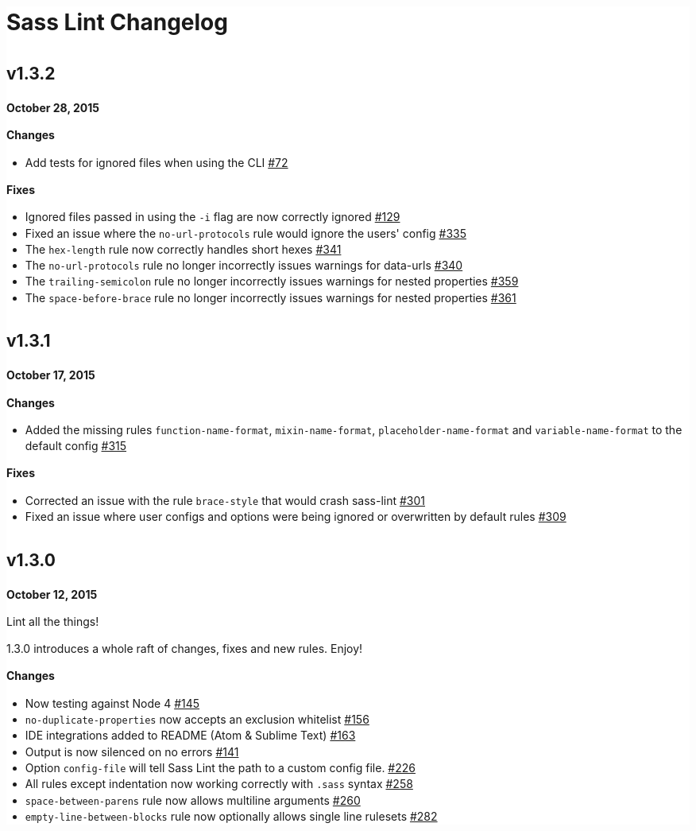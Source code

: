 # Sass Lint Changelog

## v1.3.2
**October 28, 2015**

**Changes**
* Add tests for ignored files when using the CLI [#72](https://github.com/sasstools/sass-lint/issues/72)

**Fixes**
* Ignored files passed in using the `-i` flag are now correctly ignored [#129](https://github.com/sasstools/sass-lint/issues/129)
* Fixed an issue where the `no-url-protocols` rule would ignore the users' config [#335](https://github.com/sasstools/sass-lint/issues/335)
* The `hex-length` rule now correctly handles short hexes [#341](https://github.com/sasstools/sass-lint/issues/341)
* The `no-url-protocols` rule no longer incorrectly issues warnings for data-urls [#340](https://github.com/sasstools/sass-lint/issues/340)
* The `trailing-semicolon` rule no longer incorrectly issues warnings for nested properties [#359](https://github.com/sasstools/sass-lint/pull/359)
* The `space-before-brace` rule no longer incorrectly issues warnings for nested properties [#361](https://github.com/sasstools/sass-lint/pull/361)


## v1.3.1
**October 17, 2015**

**Changes**
* Added the missing rules `function-name-format`, `mixin-name-format`, `placeholder-name-format` and `variable-name-format` to the default config [#315](https://github.com/sasstools/sass-lint/issues/315)

**Fixes**

* Corrected an issue with the rule `brace-style` that would crash sass-lint [#301](https://github.com/sasstools/sass-lint/issues/301)
* Fixed an issue where user configs and options were being ignored or overwritten by default rules [#309](https://github.com/sasstools/sass-lint/issues/309)

## v1.3.0
**October 12, 2015**

Lint all the things!

1.3.0 introduces a whole raft of changes, fixes and new rules. Enjoy!

**Changes**

* Now testing against Node 4 [#145](https://github.com/sasstools/sass-lint/pull/145#issuecomment-138744764)
* `no-duplicate-properties` now accepts an exclusion whitelist [#156](https://github.com/sasstools/sass-lint/pull/156)
* IDE integrations added to README (Atom & Sublime Text) [#163](https://github.com/sasstools/sass-lint/pull/163)
* Output is now silenced on no errors [#141](https://github.com/sasstools/sass-lint/issues/141)
* Option `config-file` will tell Sass Lint the path to a custom config file. [#226](https://github.com/sasstools/sass-lint/issues/226)
* All rules except indentation now working correctly with `.sass` syntax [#258](https://github.com/sasstools/sass-lint/pull/258)
* `space-between-parens` rule now allows multiline arguments [#260](https://github.com/sasstools/sass-lint/issues/260)
* `empty-line-between-blocks` rule now optionally allows single line rulesets [#282](https://github.com/sasstools/sass-lint/issues/282)